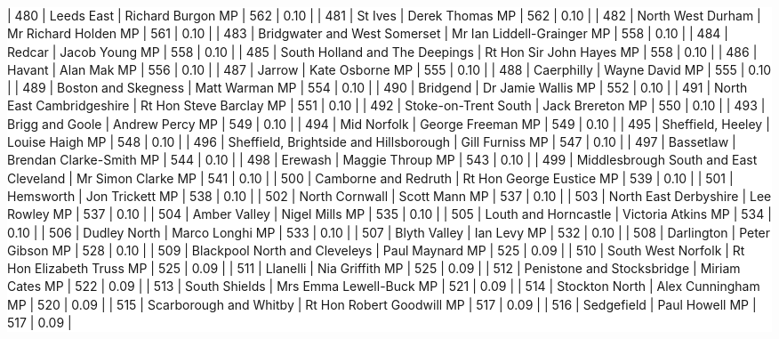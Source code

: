 | 480 | Leeds East | Richard Burgon MP | 562 | 0.10 |
| 481 | St Ives | Derek Thomas MP | 562 | 0.10 |
| 482 | North West Durham | Mr Richard Holden MP | 561 | 0.10 |
| 483 | Bridgwater and West Somerset | Mr Ian Liddell-Grainger MP | 558 | 0.10 |
| 484 | Redcar | Jacob Young MP | 558 | 0.10 |
| 485 | South Holland and The Deepings | Rt Hon Sir John Hayes MP | 558 | 0.10 |
| 486 | Havant | Alan Mak MP | 556 | 0.10 |
| 487 | Jarrow | Kate Osborne MP | 555 | 0.10 |
| 488 | Caerphilly | Wayne David MP | 555 | 0.10 |
| 489 | Boston and Skegness | Matt Warman MP | 554 | 0.10 |
| 490 | Bridgend | Dr Jamie Wallis MP | 552 | 0.10 |
| 491 | North East Cambridgeshire | Rt Hon Steve Barclay MP | 551 | 0.10 |
| 492 | Stoke-on-Trent South | Jack Brereton MP | 550 | 0.10 |
| 493 | Brigg and Goole | Andrew Percy MP | 549 | 0.10 |
| 494 | Mid Norfolk | George Freeman MP | 549 | 0.10 |
| 495 | Sheffield, Heeley | Louise Haigh MP | 548 | 0.10 |
| 496 | Sheffield, Brightside and Hillsborough | Gill Furniss MP | 547 | 0.10 |
| 497 | Bassetlaw | Brendan Clarke-Smith MP | 544 | 0.10 |
| 498 | Erewash | Maggie Throup MP | 543 | 0.10 |
| 499 | Middlesbrough South and East Cleveland | Mr Simon Clarke MP | 541 | 0.10 |
| 500 | Camborne and Redruth | Rt Hon George Eustice MP | 539 | 0.10 |
| 501 | Hemsworth | Jon Trickett MP | 538 | 0.10 |
| 502 | North Cornwall | Scott Mann MP | 537 | 0.10 |
| 503 | North East Derbyshire | Lee Rowley MP | 537 | 0.10 |
| 504 | Amber Valley | Nigel Mills MP | 535 | 0.10 |
| 505 | Louth and Horncastle | Victoria Atkins MP | 534 | 0.10 |
| 506 | Dudley North | Marco Longhi MP | 533 | 0.10 |
| 507 | Blyth Valley | Ian Levy MP | 532 | 0.10 |
| 508 | Darlington | Peter Gibson MP | 528 | 0.10 |
| 509 | Blackpool North and Cleveleys | Paul Maynard MP | 525 | 0.09 |
| 510 | South West Norfolk | Rt Hon Elizabeth Truss MP | 525 | 0.09 |
| 511 | Llanelli | Nia Griffith MP | 525 | 0.09 |
| 512 | Penistone and Stocksbridge | Miriam Cates MP | 522 | 0.09 |
| 513 | South Shields | Mrs Emma Lewell-Buck MP | 521 | 0.09 |
| 514 | Stockton North | Alex Cunningham MP | 520 | 0.09 |
| 515 | Scarborough and Whitby | Rt Hon Robert Goodwill MP | 517 | 0.09 |
| 516 | Sedgefield | Paul Howell MP | 517 | 0.09 |